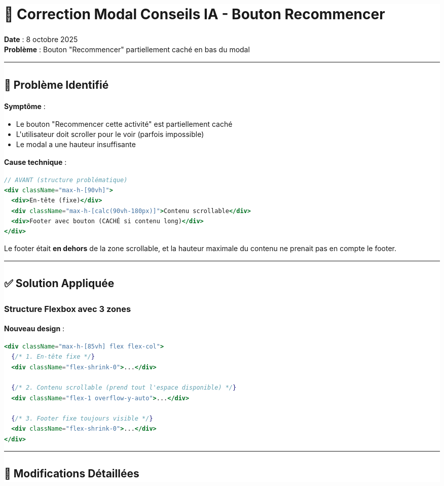 # 🔧 Correction Modal Conseils IA - Bouton Recommencer

**Date** : 8 octobre 2025  
**Problème** : Bouton "Recommencer" partiellement caché en bas du modal

---

## 🐛 Problème Identifié

**Symptôme** :
- Le bouton "Recommencer cette activité" est partiellement caché
- L'utilisateur doit scroller pour le voir (parfois impossible)
- Le modal a une hauteur insuffisante

**Cause technique** :
```jsx
// AVANT (structure problématique)
<div className="max-h-[90vh]">
  <div>En-tête (fixe)</div>
  <div className="max-h-[calc(90vh-180px)]">Contenu scrollable</div>
  <div>Footer avec bouton (CACHÉ si contenu long)</div>
</div>
```

Le footer était **en dehors** de la zone scrollable, et la hauteur maximale du contenu ne prenait pas en compte le footer.

---

## ✅ Solution Appliquée

### Structure Flexbox avec 3 zones

**Nouveau design** :
```jsx
<div className="max-h-[85vh] flex flex-col">
  {/* 1. En-tête fixe */}
  <div className="flex-shrink-0">...</div>
  
  {/* 2. Contenu scrollable (prend tout l'espace disponible) */}
  <div className="flex-1 overflow-y-auto">...</div>
  
  {/* 3. Footer fixe toujours visible */}
  <div className="flex-shrink-0">...</div>
</div>
```

---

## 🔧 Modifications Détaillées
